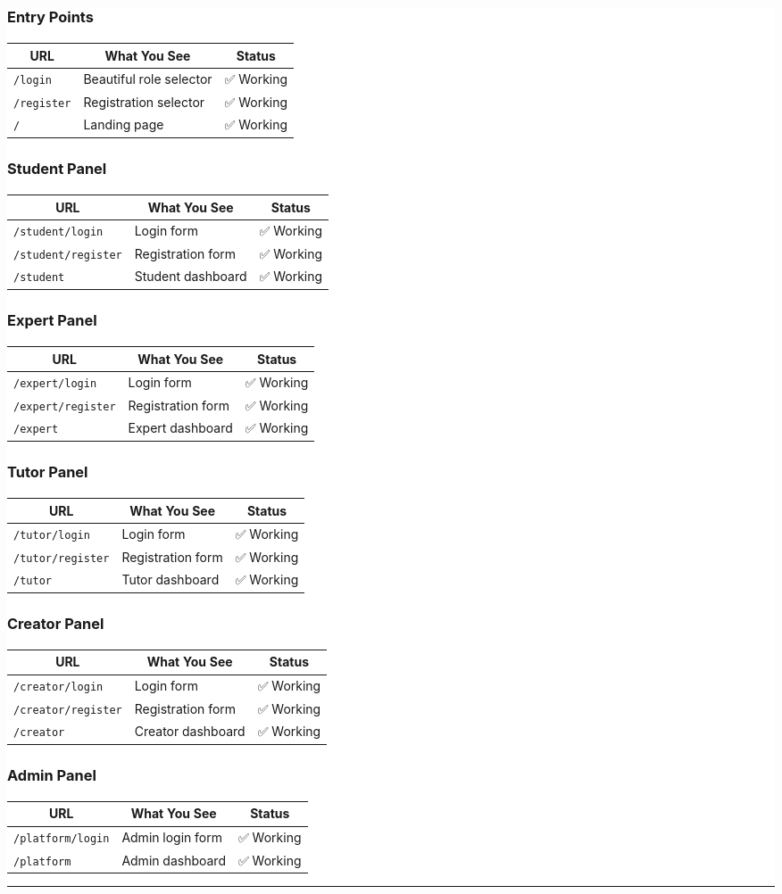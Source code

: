 ### Entry Points
| URL | What You See | Status |
|-----|--------------|--------|
| `/login` | Beautiful role selector | ✅ Working |
| `/register` | Registration selector | ✅ Working |
| `/` | Landing page | ✅ Working |

### Student Panel
| URL | What You See | Status |
|-----|--------------|--------|
| `/student/login` | Login form | ✅ Working |
| `/student/register` | Registration form | ✅ Working |
| `/student` | Student dashboard | ✅ Working |

### Expert Panel
| URL | What You See | Status |
|-----|--------------|--------|
| `/expert/login` | Login form | ✅ Working |
| `/expert/register` | Registration form | ✅ Working |
| `/expert` | Expert dashboard | ✅ Working |

### Tutor Panel
| URL | What You See | Status |
|-----|--------------|--------|
| `/tutor/login` | Login form | ✅ Working |
| `/tutor/register` | Registration form | ✅ Working |
| `/tutor` | Tutor dashboard | ✅ Working |

### Creator Panel
| URL | What You See | Status |
|-----|--------------|--------|
| `/creator/login` | Login form | ✅ Working |
| `/creator/register` | Registration form | ✅ Working |
| `/creator` | Creator dashboard | ✅ Working |

### Admin Panel
| URL | What You See | Status |
|-----|--------------|--------|
| `/platform/login` | Admin login form | ✅ Working |
| `/platform` | Admin dashboard | ✅ Working |

---